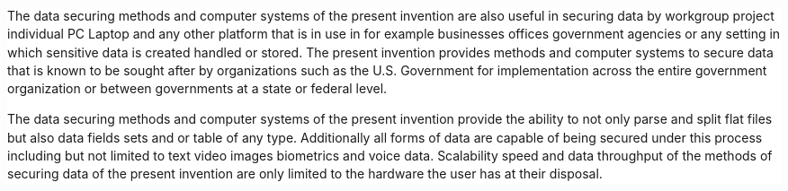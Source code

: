 The data securing methods and computer systems of the present invention are also useful in securing data by workgroup project individual PC Laptop and any other platform that is in use in for example businesses offices government agencies or any setting in which sensitive data is created handled or stored. The present invention provides methods and computer systems to secure data that is known to be sought after by organizations such as the U.S. Government for implementation across the entire government organization or between governments at a state or federal level.

The data securing methods and computer systems of the present invention provide the ability to not only parse and split flat files but also data fields sets and or table of any type. Additionally all forms of data are capable of being secured under this process including but not limited to text video images biometrics and voice data. Scalability speed and data throughput of the methods of securing data of the present invention are only limited to the hardware the user has at their disposal.

